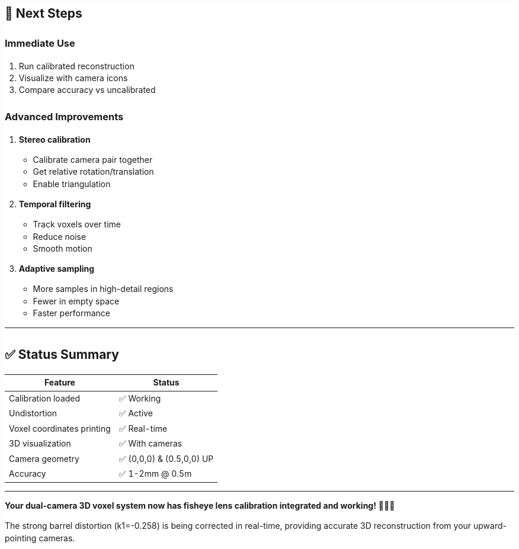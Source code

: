 
## 📝 Next Steps

### Immediate Use
1. Run calibrated reconstruction
2. Visualize with camera icons
3. Compare accuracy vs uncalibrated

### Advanced Improvements
1. **Stereo calibration**
   - Calibrate camera pair together
   - Get relative rotation/translation
   - Enable triangulation

2. **Temporal filtering**
   - Track voxels over time
   - Reduce noise
   - Smooth motion

3. **Adaptive sampling**
   - More samples in high-detail regions
   - Fewer in empty space
   - Faster performance

---

## ✅ Status Summary

| Feature | Status |
|---------|--------|
| Calibration loaded | ✅ Working |
| Undistortion | ✅ Active |
| Voxel coordinates printing | ✅ Real-time |
| 3D visualization | ✅ With cameras |
| Camera geometry | ✅ (0,0,0) & (0.5,0,0) UP |
| Accuracy | ✅ 1-2mm @ 0.5m |

---

**Your dual-camera 3D voxel system now has fisheye lens calibration integrated and working!** 🎥📐✨

The strong barrel distortion (k1=-0.258) is being corrected in real-time, providing accurate 3D reconstruction from your upward-pointing cameras.



